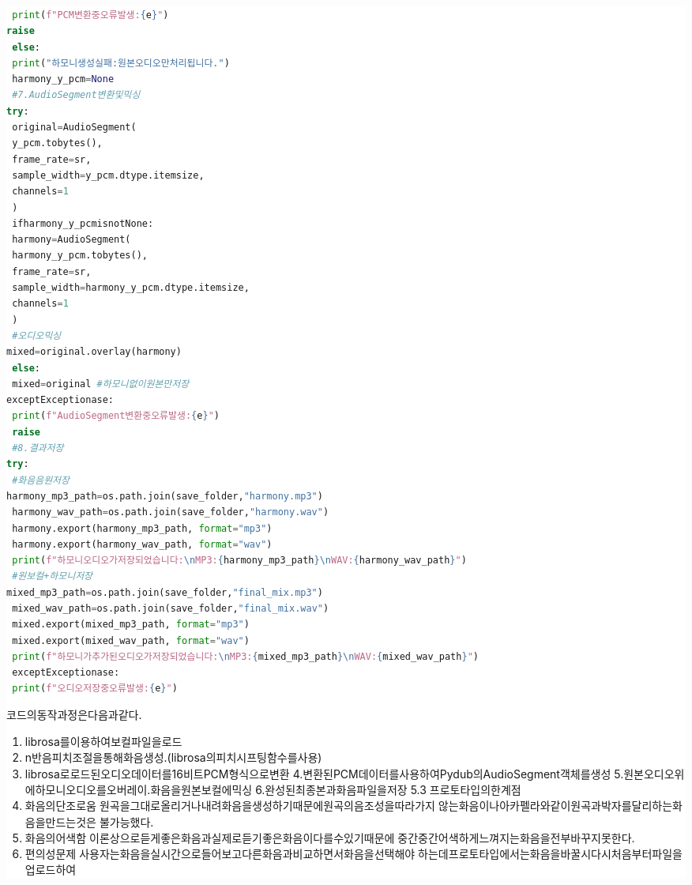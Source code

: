 ```python
 print(f"PCM변환중오류발생:{e}")
raise
 else:
 print("하모니생성실패:원본오디오만처리됩니다.")
 harmony_y_pcm=None
 #7.AudioSegment변환및믹싱
try:
 original=AudioSegment(
 y_pcm.tobytes(),
 frame_rate=sr,
 sample_width=y_pcm.dtype.itemsize,
 channels=1
 )
 ifharmony_y_pcmisnotNone:
 harmony=AudioSegment(
 harmony_y_pcm.tobytes(),
 frame_rate=sr,
 sample_width=harmony_y_pcm.dtype.itemsize,
 channels=1
 )
 #오디오믹싱
mixed=original.overlay(harmony)
 else:
 mixed=original #하모니없이원본만저장
exceptExceptionase:
 print(f"AudioSegment변환중오류발생:{e}")
 raise
 #8.결과저장
try:
 #화음음원저장
harmony_mp3_path=os.path.join(save_folder,"harmony.mp3")
 harmony_wav_path=os.path.join(save_folder,"harmony.wav")
 harmony.export(harmony_mp3_path, format="mp3")
 harmony.export(harmony_wav_path, format="wav")
 print(f"하모니오디오가저장되었습니다:\nMP3:{harmony_mp3_path}\nWAV:{harmony_wav_path}")
 #원보컬+하모니저장
mixed_mp3_path=os.path.join(save_folder,"final_mix.mp3")
 mixed_wav_path=os.path.join(save_folder,"final_mix.wav")
 mixed.export(mixed_mp3_path, format="mp3")
 mixed.export(mixed_wav_path, format="wav")
 print(f"하모니가추가된오디오가저장되었습니다:\nMP3:{mixed_mp3_path}\nWAV:{mixed_wav_path}")
 exceptExceptionase:
 print(f"오디오저장중오류발생:{e}")
```

코드의동작과정은다음과같다.
 1. librosa를이용하여보컬파일을로드
2. n반음피치조절을통해화음생성.(librosa의피치시프팅함수를사용)
 3. librosa로로드된오디오데이터를16비트PCM형식으로변환
4.변환된PCM데이터를사용하여Pydub의AudioSegment객체를생성
5.원본오디오위에하모니오디오를오버레이.화음을원본보컬에믹싱
6.완성된최종본과화음파일을저장
5.3 프로토타입의한계점
1. 화음의단조로움
원곡을그대로올리거나내려화음을생성하기때문에원곡의음조성을따라가지
않는화음이나아카펠라와같이원곡과박자를달리하는화음을만드는것은
불가능했다.
 2. 화음의어색함
이론상으로듣게좋은화음과실제로듣기좋은화음이다를수있기때문에
중간중간어색하게느껴지는화음을전부바꾸지못한다.
 3. 편의성문제
사용자는화음을실시간으로들어보고다른화음과비교하면서화음을선택해야
하는데프로토타입에서는화음을바꿀시다시처음부터파일을업로드하여